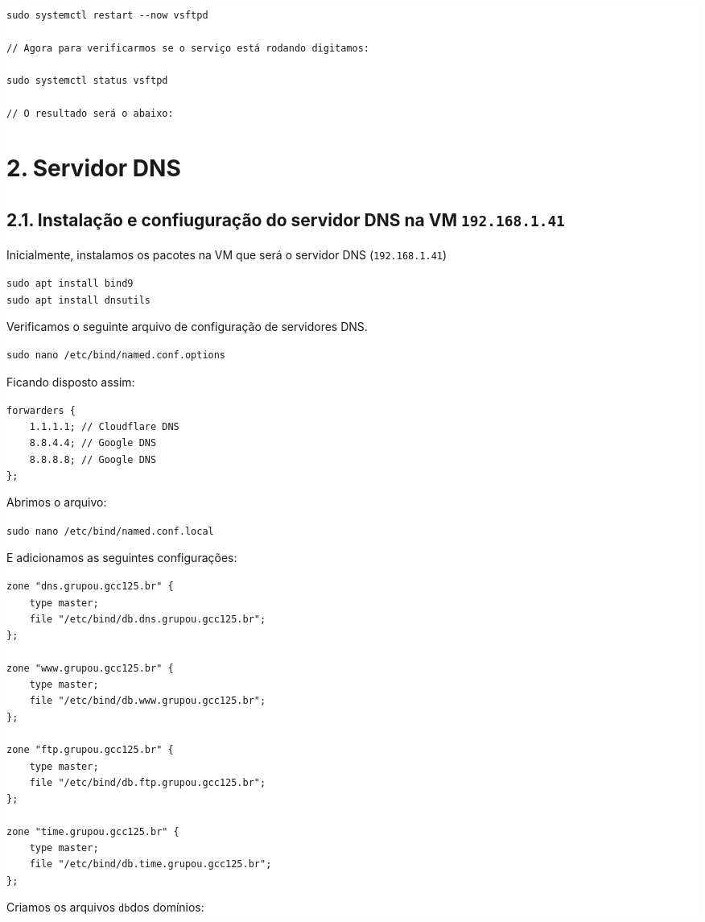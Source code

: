     sudo systemctl restart --now vsftpd

    // Agora para verificarmos se o serviço está rodando digitamos:

    sudo systemctl status vsftpd

    // O resultado será o abaixo:

# 2. Servidor DNS

## 2.1. Instalação e confiuguração do servidor DNS na VM `192.168.1.41`

Inicialmente, instalamos os pacotes na VM que será o servidor DNS (`192.168.1.41`)

    sudo apt install bind9
    sudo apt install dnsutils

Verificamos o seguinte arquivo de configuração de servidores DNS.

    sudo nano /etc/bind/named.conf.options

Ficando disposto assim:

    forwarders {
        1.1.1.1; // Cloudflare DNS
        8.8.4.4; // Google DNS
        8.8.8.8; // Google DNS
    };

Abrimos o arquivo:

    sudo nano /etc/bind/named.conf.local

E adicionamos as seguintes configurações:

    zone "dns.grupou.gcc125.br" {
        type master;
        file "/etc/bind/db.dns.grupou.gcc125.br";
    };

    zone "www.grupou.gcc125.br" {
        type master;
        file "/etc/bind/db.www.grupou.gcc125.br";
    };

    zone "ftp.grupou.gcc125.br" {
        type master;
        file "/etc/bind/db.ftp.grupou.gcc125.br";
    };

    zone "time.grupou.gcc125.br" {
        type master;
        file "/etc/bind/db.time.grupou.gcc125.br";
    };

Criamos os arquivos `db`dos domínios:
